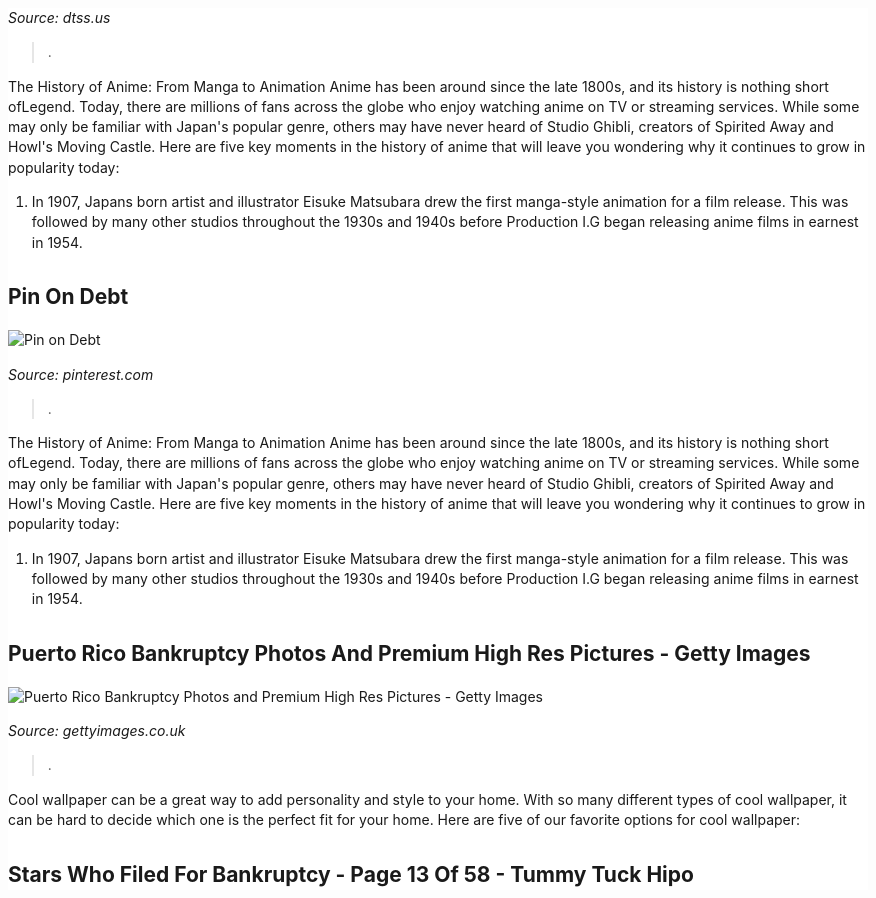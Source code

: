 _Source: dtss.us_

>. 

	

The History of Anime: From Manga to Animation
Anime has been around since the late 1800s, and its history is nothing short ofLegend. Today, there are millions of fans across the globe who enjoy watching anime on TV or streaming services. While some may only be familiar with Japan's popular genre, others may have never heard of Studio Ghibli, creators of Spirited Away and Howl's Moving Castle. Here are five key moments in the history of anime that will leave you wondering why it continues to grow in popularity today:
1) In 1907, Japans born artist and illustrator Eisuke Matsubara drew the first manga-style animation for a film release. This was followed by many other studios throughout the 1930s and 1940s before Production I.G began releasing anime films in earnest in 1954.

    
## Pin On Debt

<img loading=lazy src="https://i.pinimg.com/originals/f8/87/61/f887610dda6b98e71f7e6734c77d20d9.jpg" onerror="this.onerror=null;this.src='https://tse2.mm.bing.net/th?id=OIP.HoTRzGKNwfKIwUySwGYCLAAAAA&amp;pid=15.1';" alt="Pin on Debt">

_Source: pinterest.com_

>. 

	

The History of Anime: From Manga to Animation
Anime has been around since the late 1800s, and its history is nothing short ofLegend. Today, there are millions of fans across the globe who enjoy watching anime on TV or streaming services. While some may only be familiar with Japan's popular genre, others may have never heard of Studio Ghibli, creators of Spirited Away and Howl's Moving Castle. Here are five key moments in the history of anime that will leave you wondering why it continues to grow in popularity today:
1) In 1907, Japans born artist and illustrator Eisuke Matsubara drew the first manga-style animation for a film release. This was followed by many other studios throughout the 1930s and 1940s before Production I.G began releasing anime films in earnest in 1954.

    
## Puerto Rico Bankruptcy Photos And Premium High Res Pictures - Getty Images

<img loading=lazy src="https://media.gettyimages.com/photos/the-abraham-lincoln-school-which-has-been-shut-down-is-pictured-on-picture-id685530068?s=612x612" onerror="this.onerror=null;this.src='https://tse4.mm.bing.net/th?id=OIP.msAcdwhTRFQysj_dIC9TlwHaFC&amp;pid=15.1';" alt="Puerto Rico Bankruptcy Photos and Premium High Res Pictures - Getty Images">

_Source: gettyimages.co.uk_

>. 

	

Cool wallpaper can be a great way to add personality and style to your home. With so many different types of cool wallpaper, it can be hard to decide which one is the perfect fit for your home. Here are five of our favorite options for cool wallpaper: 

    
## Stars Who Filed For Bankruptcy - Page 13 Of 58 - Tummy Tuck Hipo
